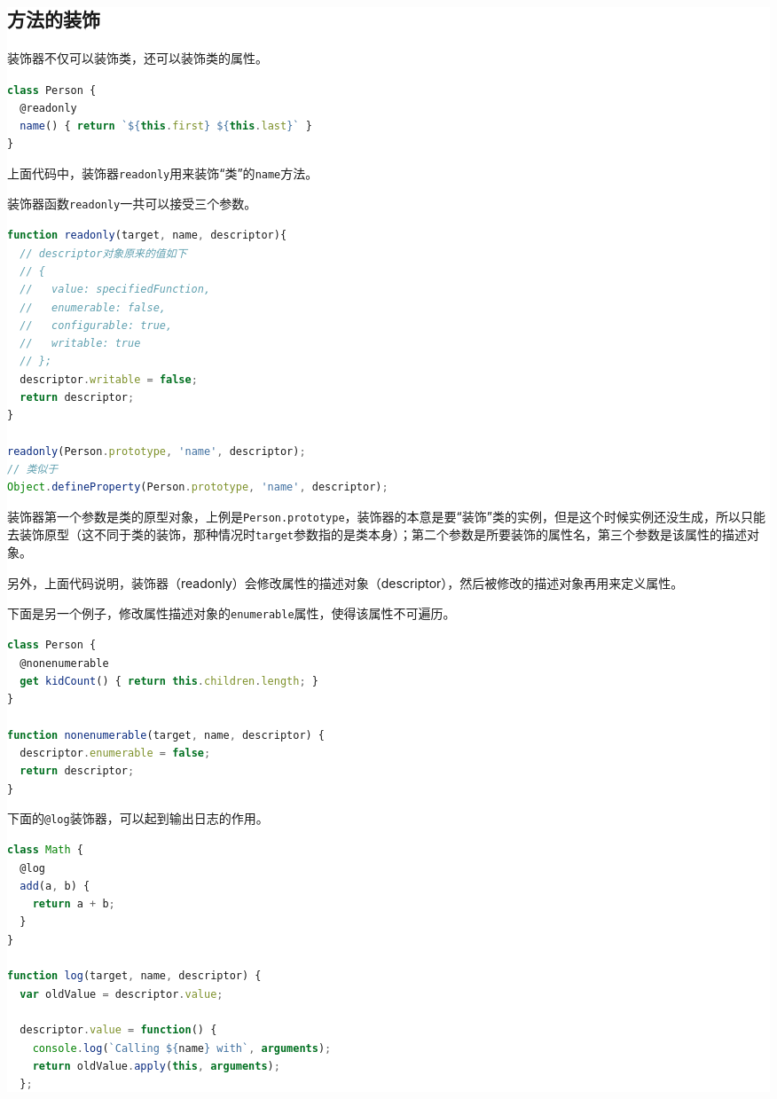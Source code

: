 ## 方法的装饰

装饰器不仅可以装饰类，还可以装饰类的属性。

```javascript
class Person {
  @readonly
  name() { return `${this.first} ${this.last}` }
}
```

上面代码中，装饰器`readonly`用来装饰“类”的`name`方法。

装饰器函数`readonly`一共可以接受三个参数。

```javascript
function readonly(target, name, descriptor){
  // descriptor对象原来的值如下
  // {
  //   value: specifiedFunction,
  //   enumerable: false,
  //   configurable: true,
  //   writable: true
  // };
  descriptor.writable = false;
  return descriptor;
}

readonly(Person.prototype, 'name', descriptor);
// 类似于
Object.defineProperty(Person.prototype, 'name', descriptor);
```

装饰器第一个参数是类的原型对象，上例是`Person.prototype`，装饰器的本意是要“装饰”类的实例，但是这个时候实例还没生成，所以只能去装饰原型（这不同于类的装饰，那种情况时`target`参数指的是类本身）；第二个参数是所要装饰的属性名，第三个参数是该属性的描述对象。

另外，上面代码说明，装饰器（readonly）会修改属性的描述对象（descriptor），然后被修改的描述对象再用来定义属性。

下面是另一个例子，修改属性描述对象的`enumerable`属性，使得该属性不可遍历。

```javascript
class Person {
  @nonenumerable
  get kidCount() { return this.children.length; }
}

function nonenumerable(target, name, descriptor) {
  descriptor.enumerable = false;
  return descriptor;
}
```

下面的`@log`装饰器，可以起到输出日志的作用。

```javascript
class Math {
  @log
  add(a, b) {
    return a + b;
  }
}

function log(target, name, descriptor) {
  var oldValue = descriptor.value;

  descriptor.value = function() {
    console.log(`Calling ${name} with`, arguments);
    return oldValue.apply(this, arguments);
  };
```